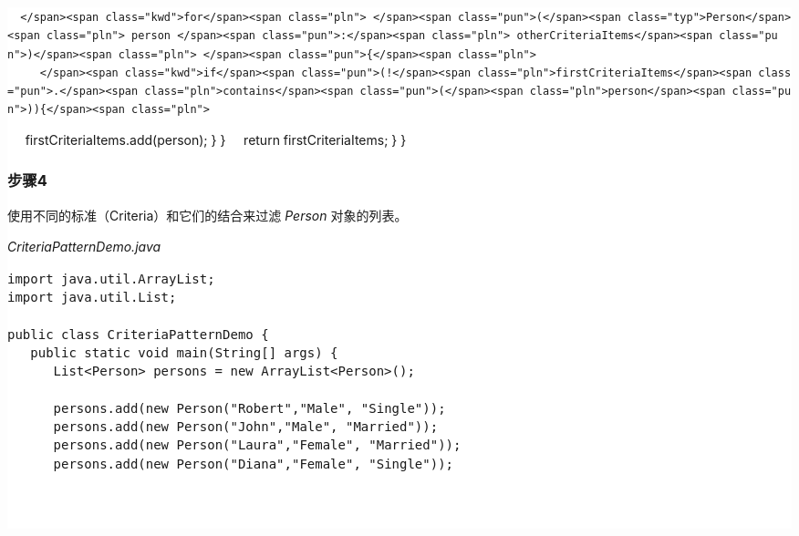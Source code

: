       </span><span class="kwd">for</span><span class="pln"> </span><span class="pun">(</span><span class="typ">Person</span><span class="pln"> person </span><span class="pun">:</span><span class="pln"> otherCriteriaItems</span><span class="pun">)</span><span class="pln"> </span><span class="pun">{</span><span class="pln">
         </span><span class="kwd">if</span><span class="pun">(!</span><span class="pln">firstCriteriaItems</span><span class="pun">.</span><span class="pln">contains</span><span class="pun">(</span><span class="pln">person</span><span class="pun">)){</span><span class="pln">
&nbsp;&nbsp;&nbsp;&nbsp;        firstCriteriaItems</span><span class="pun">.</span><span class="pln">add</span><span class="pun">(</span><span class="pln">person</span><span class="pun">);</span><span class="pln">
         </span><span class="pun">}</span><span class="pln">
      </span><span class="pun">}</span><span class="pln">&nbsp;&nbsp;&nbsp;&nbsp;
      </span><span class="kwd">return</span><span class="pln"> firstCriteriaItems</span><span class="pun">;</span><span class="pln">
   </span><span class="pun">}</span><span class="pln">
</span><span class="pun">}</span></pre>

### 步骤4

使用不同的标准（Criteria）和它们的结合来过滤 _Person_ 对象的列表。

_CriteriaPatternDemo.java_

<pre class="prettyprint prettyprinted" style=""><span class="kwd">import</span><span class="pln"> java</span><span class="pun">.</span><span class="pln">util</span><span class="pun">.</span><span class="typ">ArrayList</span><span class="pun">;</span><span class="pln"> 
</span><span class="kwd">import</span><span class="pln"> java</span><span class="pun">.</span><span class="pln">util</span><span class="pun">.</span><span class="typ">List</span><span class="pun">;</span><span class="pln">

</span><span class="kwd">public</span><span class="pln"> </span><span class="kwd">class</span><span class="pln"> </span><span class="typ">CriteriaPatternDemo</span><span class="pln"> </span><span class="pun">{</span><span class="pln">
   </span><span class="kwd">public</span><span class="pln"> </span><span class="kwd">static</span><span class="pln"> </span><span class="kwd">void</span><span class="pln"> main</span><span class="pun">(</span><span class="typ">String</span><span class="pun">[]</span><span class="pln"> args</span><span class="pun">)</span><span class="pln"> </span><span class="pun">{</span><span class="pln">
      </span><span class="typ">List</span><span class="pun">&lt;</span><span class="typ">Person</span><span class="pun">&gt;</span><span class="pln"> persons </span><span class="pun">=</span><span class="pln"> </span><span class="kwd">new</span><span class="pln"> </span><span class="typ">ArrayList</span><span class="pun">&lt;</span><span class="typ">Person</span><span class="pun">&gt;();</span><span class="pln">

      persons</span><span class="pun">.</span><span class="pln">add</span><span class="pun">(</span><span class="kwd">new</span><span class="pln"> </span><span class="typ">Person</span><span class="pun">(</span><span class="str">"Robert"</span><span class="pun">,</span><span class="str">"Male"</span><span class="pun">,</span><span class="pln"> </span><span class="str">"Single"</span><span class="pun">));</span><span class="pln">
      persons</span><span class="pun">.</span><span class="pln">add</span><span class="pun">(</span><span class="kwd">new</span><span class="pln"> </span><span class="typ">Person</span><span class="pun">(</span><span class="str">"John"</span><span class="pun">,</span><span class="str">"Male"</span><span class="pun">,</span><span class="pln"> </span><span class="str">"Married"</span><span class="pun">));</span><span class="pln">
      persons</span><span class="pun">.</span><span class="pln">add</span><span class="pun">(</span><span class="kwd">new</span><span class="pln"> </span><span class="typ">Person</span><span class="pun">(</span><span class="str">"Laura"</span><span class="pun">,</span><span class="str">"Female"</span><span class="pun">,</span><span class="pln"> </span><span class="str">"Married"</span><span class="pun">));</span><span class="pln">
      persons</span><span class="pun">.</span><span class="pln">add</span><span class="pun">(</span><span class="kwd">new</span><span class="pln"> </span><span class="typ">Person</span><span class="pun">(</span><span class="str">"Diana"</span><span class="pun">,</span><span class="str">"Female"</span><span class="pun">,</span><span class="pln"> </span><span class="str">"Single"</span><span class="pun">));</span><span class="pln">